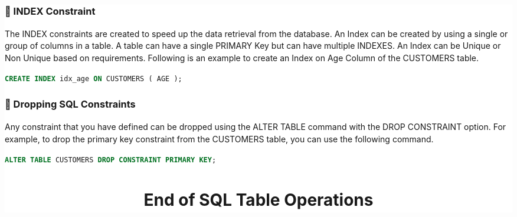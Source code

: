 ### 📌 INDEX Constraint

The INDEX constraints are created to speed up the data retrieval from the database. An Index can be created by using a single or group of columns in a table. A table can have a single PRIMARY Key but can have multiple INDEXES. An Index can be Unique or Non Unique based on requirements. Following is an example to create an Index on Age Column of the CUSTOMERS table.

```sql
CREATE INDEX idx_age ON CUSTOMERS ( AGE );
```

### 📌 Dropping SQL Constraints
Any constraint that you have defined can be dropped using the ALTER TABLE command with the DROP CONSTRAINT option. For example, to drop the primary key constraint from the CUSTOMERS table, you can use the following command.

```sql
ALTER TABLE CUSTOMERS DROP CONSTRAINT PRIMARY KEY;
```

<div align="center">

# End of SQL Table Operations

</div>